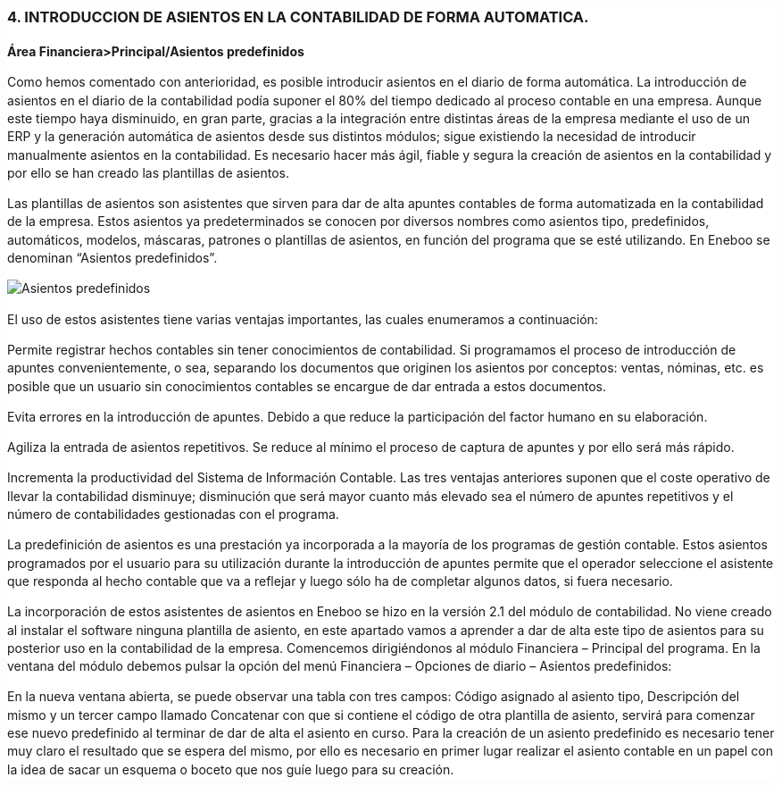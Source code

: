 ### 4. INTRODUCCION DE ASIENTOS EN LA CONTABILIDAD DE FORMA AUTOMATICA.
**Área Financiera>Principal/Asientos predefinidos**

Como hemos comentado con anterioridad, es posible introducir asientos en el diario de forma automática. La introducción de asientos en el diario de la contabilidad podía suponer el 80% del tiempo dedicado al proceso contable en una empresa. Aunque este tiempo haya disminuido, en gran parte, gracias a la integración entre distintas áreas de la empresa mediante el uso de un ERP y la generación automática de asientos desde sus distintos módulos; sigue existiendo la necesidad de introducir manualmente asientos en la contabilidad. Es necesario hacer más ágil, fiable y segura la creación de asientos en la contabilidad y por ello se han creado las plantillas de asientos.

Las plantillas de asientos son asistentes que sirven para dar de alta apuntes contables de forma automatizada en la contabilidad de la empresa. Estos asientos ya predeterminados se conocen por diversos nombres como asientos tipo, predefinidos, automáticos, modelos, máscaras, patrones o plantillas de asientos, en función del programa que se esté utilizando. En Eneboo se denominan “Asientos predefinidos”.

![Asientos predefinidos](https://raw.githubusercontent.com/Miguel-J/eneboo/master/imagen/univ-sevilla-CONTABILIDAD/Dibujo-31.PNG)

El uso de estos asistentes tiene varias ventajas importantes, las cuales enumeramos a continuación:

Permite registrar hechos contables sin tener conocimientos de contabilidad. Si programamos el proceso de introducción de apuntes convenientemente, o sea, separando los documentos que originen los asientos por conceptos: ventas, nóminas, etc. es posible que un usuario sin conocimientos contables se encargue de dar entrada a estos documentos.

Evita errores en la introducción de apuntes. Debido a que reduce la participación del factor humano en su elaboración.

Agiliza la entrada de asientos repetitivos. Se reduce al mínimo el proceso de captura de apuntes y por ello será más rápido.

Incrementa la productividad del Sistema de Información Contable. Las tres ventajas anteriores suponen que el coste operativo de llevar la contabilidad disminuye; disminución que será mayor cuanto más elevado sea el número de apuntes repetitivos y el número de contabilidades gestionadas con el programa.

La predefinición de asientos es una prestación ya incorporada a la mayoría de los programas de gestión contable. Estos asientos programados por el usuario para su utilización durante la introducción de apuntes permite que el operador seleccione el asistente que responda al hecho contable que va a reflejar y luego sólo ha de completar algunos datos, si fuera necesario.

La incorporación de estos asistentes de asientos en Eneboo se hizo en la versión 2.1 del módulo de contabilidad. No viene creado al instalar el software ninguna plantilla de asiento, en este apartado vamos a aprender a dar de alta este tipo de asientos para su posterior uso en la contabilidad de la empresa.
Comencemos dirigiéndonos al módulo Financiera – Principal del programa. En la ventana del módulo debemos pulsar la opción del menú Financiera – Opciones de diario – Asientos predefinidos:

En la nueva ventana abierta, se puede observar una tabla con tres campos: Código asignado al asiento tipo, Descripción del mismo y un tercer campo llamado Concatenar con que si contiene el código de otra plantilla de asiento, servirá para comenzar ese nuevo predefinido al terminar de dar de alta el asiento en curso.
Para la creación de un asiento predefinido es necesario tener muy claro el resultado que se espera del mismo, por ello es necesario en primer lugar realizar el asiento contable en un papel con la idea de sacar un esquema o boceto que nos guíe luego para su creación.
